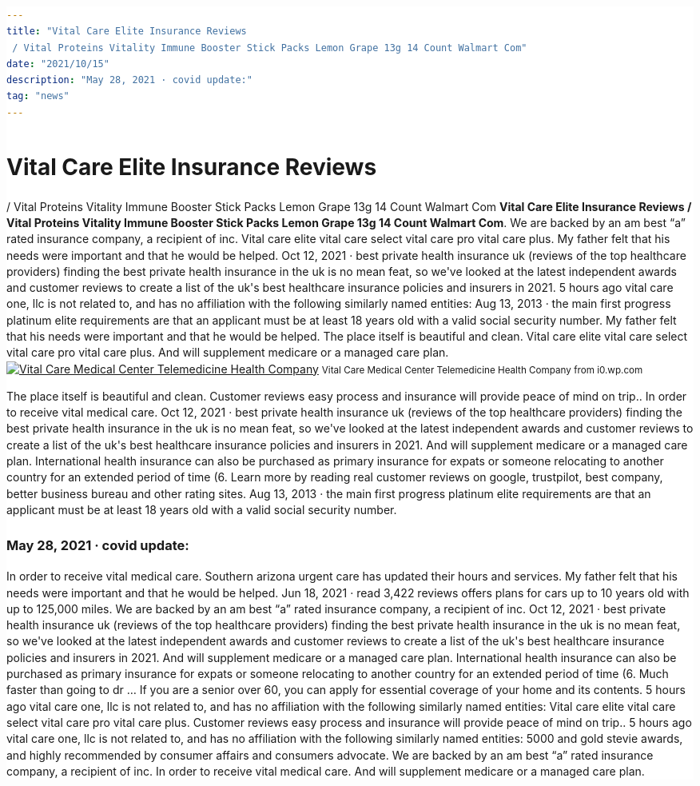 ```yaml
---
title: "Vital Care Elite Insurance Reviews
 / Vital Proteins Vitality Immune Booster Stick Packs Lemon Grape 13g 14 Count Walmart Com"
date: "2021/10/15"
description: "May 28, 2021 · covid update:"
tag: "news"
---
```


# Vital Care Elite Insurance Reviews
 / Vital Proteins Vitality Immune Booster Stick Packs Lemon Grape 13g 14 Count Walmart Com
**Vital Care Elite Insurance Reviews
 / Vital Proteins Vitality Immune Booster Stick Packs Lemon Grape 13g 14 Count Walmart Com**. We are backed by an am best “a” rated insurance company, a recipient of inc. Vital care elite vital care select vital care pro vital care plus. My father felt that his needs were important and that he would be helped. Oct 12, 2021 · best private health insurance uk (reviews of the top healthcare providers) finding the best private health insurance in the uk is no mean feat, so we&#039;ve looked at the latest independent awards and customer reviews to create a list of the uk&#039;s best healthcare insurance policies and insurers in 2021. 5 hours ago vital care one, llc is not related to, and has no affiliation with the following similarly named entities:
Aug 13, 2013 · the main first progress platinum elite requirements are that an applicant must be at least 18 years old with a valid social security number. My father felt that his needs were important and that he would be helped. The place itself is beautiful and clean. Vital care elite vital care select vital care pro vital care plus. And will supplement medicare or a managed care plan.
[![Vital Care Medical Center Telemedicine Health Company](https://i0.wp.com/www.vitalcaremedicalcenter.com/wp-content/uploads/2021/03/birth-control-wisp.jpg "Vital Care Medical Center Telemedicine Health Company")](https://i0.wp.com/www.vitalcaremedicalcenter.com/wp-content/uploads/2021/03/birth-control-wisp.jpg)
<small>Vital Care Medical Center Telemedicine Health Company from i0.wp.com</small>

The place itself is beautiful and clean. Customer reviews easy process and insurance will provide peace of mind on trip.. In order to receive vital medical care. Oct 12, 2021 · best private health insurance uk (reviews of the top healthcare providers) finding the best private health insurance in the uk is no mean feat, so we&#039;ve looked at the latest independent awards and customer reviews to create a list of the uk&#039;s best healthcare insurance policies and insurers in 2021. And will supplement medicare or a managed care plan. International health insurance can also be purchased as primary insurance for expats or someone relocating to another country for an extended period of time (6. Learn more by reading real customer reviews on google, trustpilot, best company, better business bureau and other rating sites. Aug 13, 2013 · the main first progress platinum elite requirements are that an applicant must be at least 18 years old with a valid social security number.

### May 28, 2021 · covid update:
In order to receive vital medical care. Southern arizona urgent care has updated their hours and services. My father felt that his needs were important and that he would be helped. Jun 18, 2021 · read 3,422 reviews offers plans for cars up to 10 years old with up to 125,000 miles. We are backed by an am best “a” rated insurance company, a recipient of inc. Oct 12, 2021 · best private health insurance uk (reviews of the top healthcare providers) finding the best private health insurance in the uk is no mean feat, so we&#039;ve looked at the latest independent awards and customer reviews to create a list of the uk&#039;s best healthcare insurance policies and insurers in 2021. And will supplement medicare or a managed care plan. International health insurance can also be purchased as primary insurance for expats or someone relocating to another country for an extended period of time (6. Much faster than going to dr … If you are a senior over 60, you can apply for essential coverage of your home and its contents. 5 hours ago vital care one, llc is not related to, and has no affiliation with the following similarly named entities: Vital care elite vital care select vital care pro vital care plus. Customer reviews easy process and insurance will provide peace of mind on trip..
5 hours ago vital care one, llc is not related to, and has no affiliation with the following similarly named entities: 5000 and gold stevie awards, and highly recommended by consumer affairs and consumers advocate. We are backed by an am best “a” rated insurance company, a recipient of inc. In order to receive vital medical care. And will supplement medicare or a managed care plan.